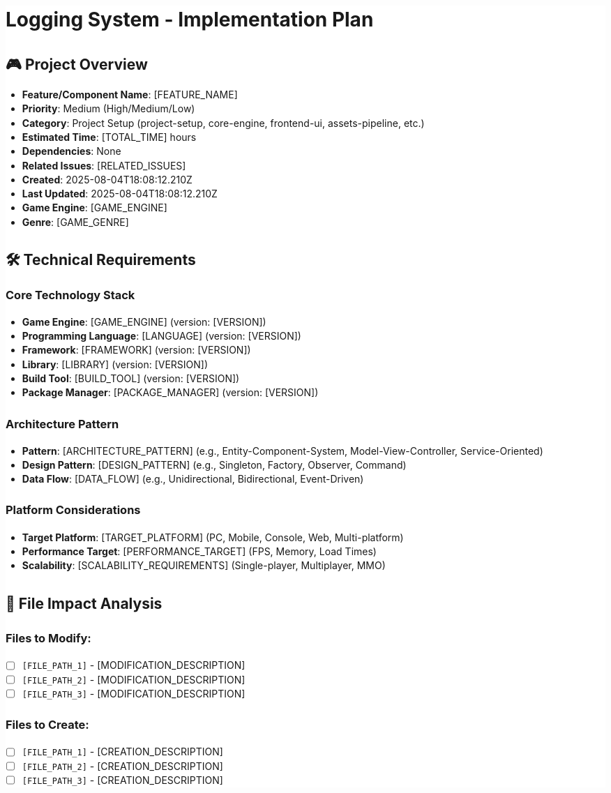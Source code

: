 # Logging System - Implementation Plan

## 🎮 Project Overview
- **Feature/Component Name**: [FEATURE_NAME]
- **Priority**: Medium (High/Medium/Low)
- **Category**: Project Setup (project-setup, core-engine, frontend-ui, assets-pipeline, etc.)
- **Estimated Time**: [TOTAL_TIME] hours
- **Dependencies**: None
- **Related Issues**: [RELATED_ISSUES]
- **Created**: 2025-08-04T18:08:12.210Z
- **Last Updated**: 2025-08-04T18:08:12.210Z
- **Game Engine**: [GAME_ENGINE]
- **Genre**: [GAME_GENRE]

## 🛠️ Technical Requirements

### Core Technology Stack
- **Game Engine**: [GAME_ENGINE] (version: [VERSION])
- **Programming Language**: [LANGUAGE] (version: [VERSION])
- **Framework**: [FRAMEWORK] (version: [VERSION])
- **Library**: [LIBRARY] (version: [VERSION])
- **Build Tool**: [BUILD_TOOL] (version: [VERSION])
- **Package Manager**: [PACKAGE_MANAGER] (version: [VERSION])

### Architecture Pattern
- **Pattern**: [ARCHITECTURE_PATTERN] (e.g., Entity-Component-System, Model-View-Controller, Service-Oriented)
- **Design Pattern**: [DESIGN_PATTERN] (e.g., Singleton, Factory, Observer, Command)
- **Data Flow**: [DATA_FLOW] (e.g., Unidirectional, Bidirectional, Event-Driven)

### Platform Considerations
- **Target Platform**: [TARGET_PLATFORM] (PC, Mobile, Console, Web, Multi-platform)
- **Performance Target**: [PERFORMANCE_TARGET] (FPS, Memory, Load Times)
- **Scalability**: [SCALABILITY_REQUIREMENTS] (Single-player, Multiplayer, MMO)

## 📁 File Impact Analysis

### Files to Modify:
- [ ] `[FILE_PATH_1]` - [MODIFICATION_DESCRIPTION]
- [ ] `[FILE_PATH_2]` - [MODIFICATION_DESCRIPTION]
- [ ] `[FILE_PATH_3]` - [MODIFICATION_DESCRIPTION]

### Files to Create:
- [ ] `[FILE_PATH_1]` - [CREATION_DESCRIPTION]
- [ ] `[FILE_PATH_2]` - [CREATION_DESCRIPTION]
- [ ] `[FILE_PATH_3]` - [CREATION_DESCRIPTION]
